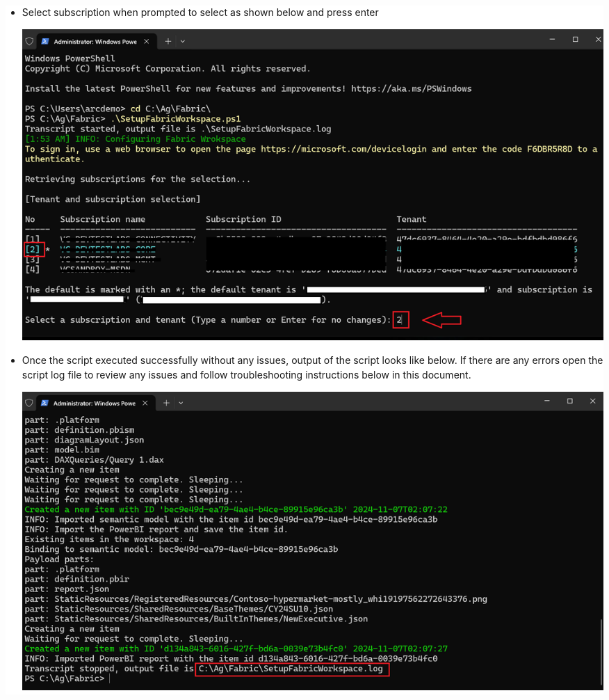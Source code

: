 - Select subscription when prompted to select as shown below and press enter

  ![Screenshot showing subscription selection](./img/fabric-select-subsription.png)

- Once the script executed successfully without any issues, output of the script looks like below. If there are any errors open the script log file to review any issues and follow troubleshooting instructions below in this document.

  ![Screenshot showing results of successful script execution](./img/fabric-script-output.png)
